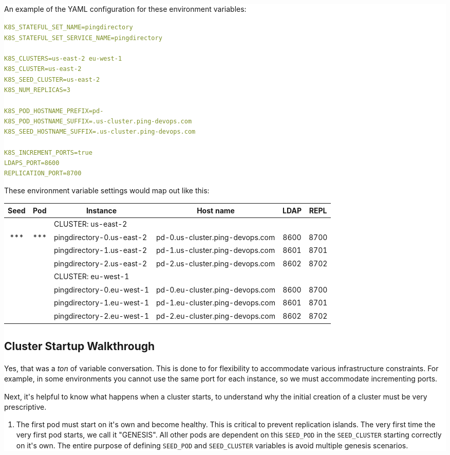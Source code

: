 An example of the YAML configuration for these environment variables:

```yaml
K8S_STATEFUL_SET_NAME=pingdirectory
K8S_STATEFUL_SET_SERVICE_NAME=pingdirectory

K8S_CLUSTERS=us-east-2 eu-west-1
K8S_CLUSTER=us-east-2
K8S_SEED_CLUSTER=us-east-2
K8S_NUM_REPLICAS=3

K8S_POD_HOSTNAME_PREFIX=pd-
K8S_POD_HOSTNAME_SUFFIX=.us-cluster.ping-devops.com
K8S_SEED_HOSTNAME_SUFFIX=.us-cluster.ping-devops.com

K8S_INCREMENT_PORTS=true
LDAPS_PORT=8600
REPLICATION_PORT=8700
```

These environment variable settings would map out like this:

| Seed | Pod | Instance | Host name | LDAP | REPL |
| :---: | :---: | --- | --- | :---: | :---: |
|      |     | CLUSTER: us-east-2
| ***  | *** | pingdirectory-0.us-east-2 | pd-0.us-cluster.ping-devops.com | 8600  | 8700 |
|      |     | pingdirectory-1.us-east-2 | pd-1.us-cluster.ping-devops.com | 8601  | 8701 |
|      |     | pingdirectory-2.us-east-2 | pd-2.us-cluster.ping-devops.com | 8602  | 8702 |
|      |     | CLUSTER: eu-west-1
|      |     | pingdirectory-0.eu-west-1 | pd-0.eu-cluster.ping-devops.com | 8600  | 8700 |
|      |     | pingdirectory-1.eu-west-1 | pd-1.eu-cluster.ping-devops.com | 8601  | 8701 |
|      |     | pingdirectory-2.eu-west-1 | pd-2.eu-cluster.ping-devops.com | 8602  | 8702 |

## Cluster Startup Walkthrough

Yes, that was a _ton_ of variable conversation.
This is done to for flexibility to accommodate various infrastructure constraints. For example, in some environments you cannot use the same port for each instance, so we must accommodate incrementing ports.

Next, it's helpful to know what happens when a cluster starts, to understand why the initial creation of a cluster must be very prescriptive.

1. The first pod must start on it's own and become healthy. This is critical to prevent replication islands. The very first time the very first pod starts, we call it "GENESIS". All other pods are dependent on this `SEED_POD` in the `SEED_CLUSTER` starting correctly on it's own. The entire purpose of defining `SEED_POD` and `SEED_CLUSTER` variables is avoid multiple genesis scenarios.
